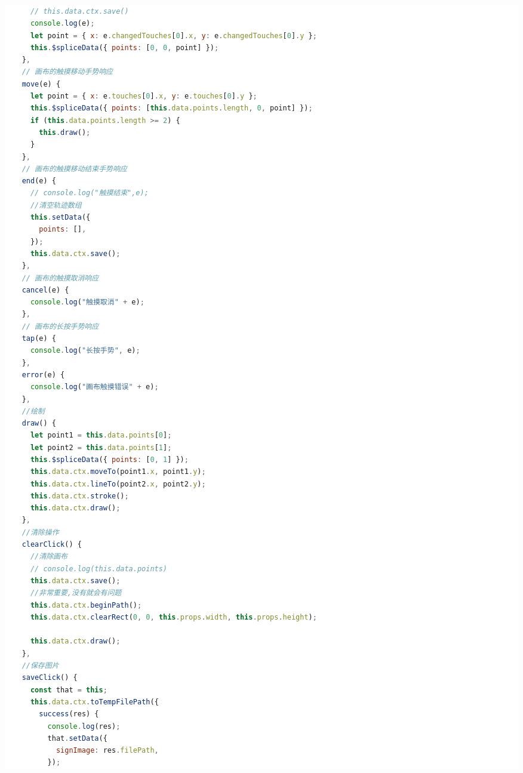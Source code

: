 ```javascript
      // this.data.ctx.save()
      console.log(e);
      let point = { x: e.changedTouches[0].x, y: e.changedTouches[0].y };
      this.$spliceData({ points: [0, 0, point] });
    },
    // 画布的触摸移动手势响应
    move(e) {
      let point = { x: e.touches[0].x, y: e.touches[0].y };
      this.$spliceData({ points: [this.data.points.length, 0, point] });
      if (this.data.points.length >= 2) {
        this.draw();
      }
    },
    // 画布的触摸移动结束手势响应
    end(e) {
      // console.log("触摸结束",e);
      //清空轨迹数组
      this.setData({
        points: [],
      });
      this.data.ctx.save();
    },
    // 画布的触摸取消响应
    cancel(e) {
      console.log("触摸取消" + e);
    },
    // 画布的长按手势响应
    tap(e) {
      console.log("长按手势", e);
    },
    error(e) {
      console.log("画布触摸错误" + e);
    },
    //绘制
    draw() {
      let point1 = this.data.points[0];
      let point2 = this.data.points[1];
      this.$spliceData({ points: [0, 1] });
      this.data.ctx.moveTo(point1.x, point1.y);
      this.data.ctx.lineTo(point2.x, point2.y);
      this.data.ctx.stroke();
      this.data.ctx.draw();
    },
    //清除操作
    clearClick() {
      //清除画布
      // console.log(this.data.points)
      this.data.ctx.save();
      //非常重要,没有就会有问题
      this.data.ctx.beginPath();
      this.data.ctx.clearRect(0, 0, this.props.width, this.props.height);

      this.data.ctx.draw();
    },
    //保存图片
    saveClick() {
      const that = this;
      this.data.ctx.toTempFilePath({
        success(res) {
          console.log(res);
          that.setData({
            signImage: res.filePath,
          });
```
